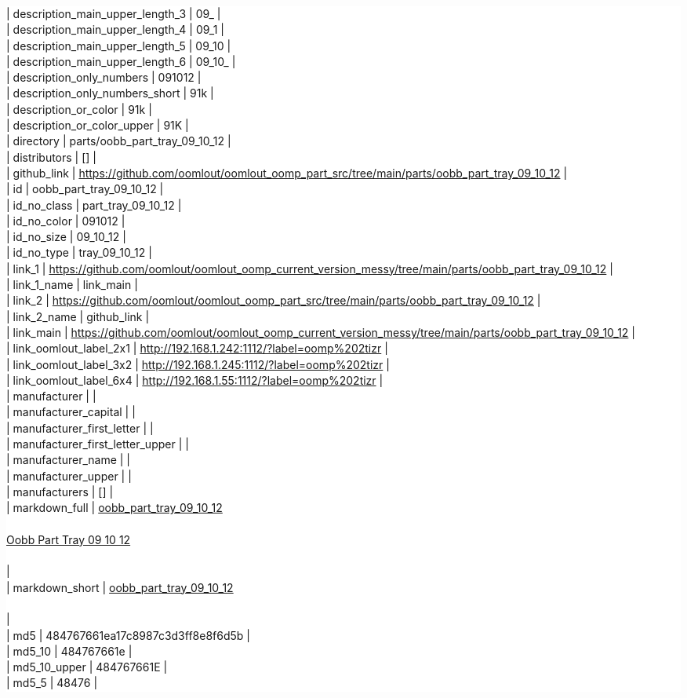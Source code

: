 | description_main_upper_length_3 | 09_ |  
| description_main_upper_length_4 | 09_1 |  
| description_main_upper_length_5 | 09_10 |  
| description_main_upper_length_6 | 09_10_ |  
| description_only_numbers | 091012 |  
| description_only_numbers_short | 91k |  
| description_or_color | 91k |  
| description_or_color_upper | 91K |  
| directory | parts/oobb_part_tray_09_10_12 |  
| distributors | [] |  
| github_link | https://github.com/oomlout/oomlout_oomp_part_src/tree/main/parts/oobb_part_tray_09_10_12 |  
| id | oobb_part_tray_09_10_12 |  
| id_no_class | part_tray_09_10_12 |  
| id_no_color | 091012 |  
| id_no_size | 09_10_12 |  
| id_no_type | tray_09_10_12 |  
| link_1 | https://github.com/oomlout/oomlout_oomp_current_version_messy/tree/main/parts/oobb_part_tray_09_10_12 |  
| link_1_name | link_main |  
| link_2 | https://github.com/oomlout/oomlout_oomp_part_src/tree/main/parts/oobb_part_tray_09_10_12 |  
| link_2_name | github_link |  
| link_main | https://github.com/oomlout/oomlout_oomp_current_version_messy/tree/main/parts/oobb_part_tray_09_10_12 |  
| link_oomlout_label_2x1 | http://192.168.1.242:1112/?label=oomp%202tizr |  
| link_oomlout_label_3x2 | http://192.168.1.245:1112/?label=oomp%202tizr |  
| link_oomlout_label_6x4 | http://192.168.1.55:1112/?label=oomp%202tizr |  
| manufacturer |  |  
| manufacturer_capital |  |  
| manufacturer_first_letter |  |  
| manufacturer_first_letter_upper |  |  
| manufacturer_name |  |  
| manufacturer_upper |  |  
| manufacturers | [] |  
| markdown_full | [oobb_part_tray_09_10_12](https://github.com/oomlout/oomlout_oomp_current_version_messy/tree/main/parts/oobb_part_tray_09_10_12)<br>[](https://github.com/oomlout/oomlout_oomp_current_version_messy/tree/main/parts/oobb_part_tray_09_10_12)<br>[Oobb Part Tray 09 10 12](https://github.com/oomlout/oomlout_oomp_current_version_messy/tree/main/parts/oobb_part_tray_09_10_12)<br><br> |  
| markdown_short | [oobb_part_tray_09_10_12](https://github.com/oomlout/oomlout_oomp_current_version_messy/tree/main/parts/oobb_part_tray_09_10_12)<br><br> |  
| md5 | 484767661ea17c8987c3d3ff8e8f6d5b |  
| md5_10 | 484767661e |  
| md5_10_upper | 484767661E |  
| md5_5 | 48476 |  